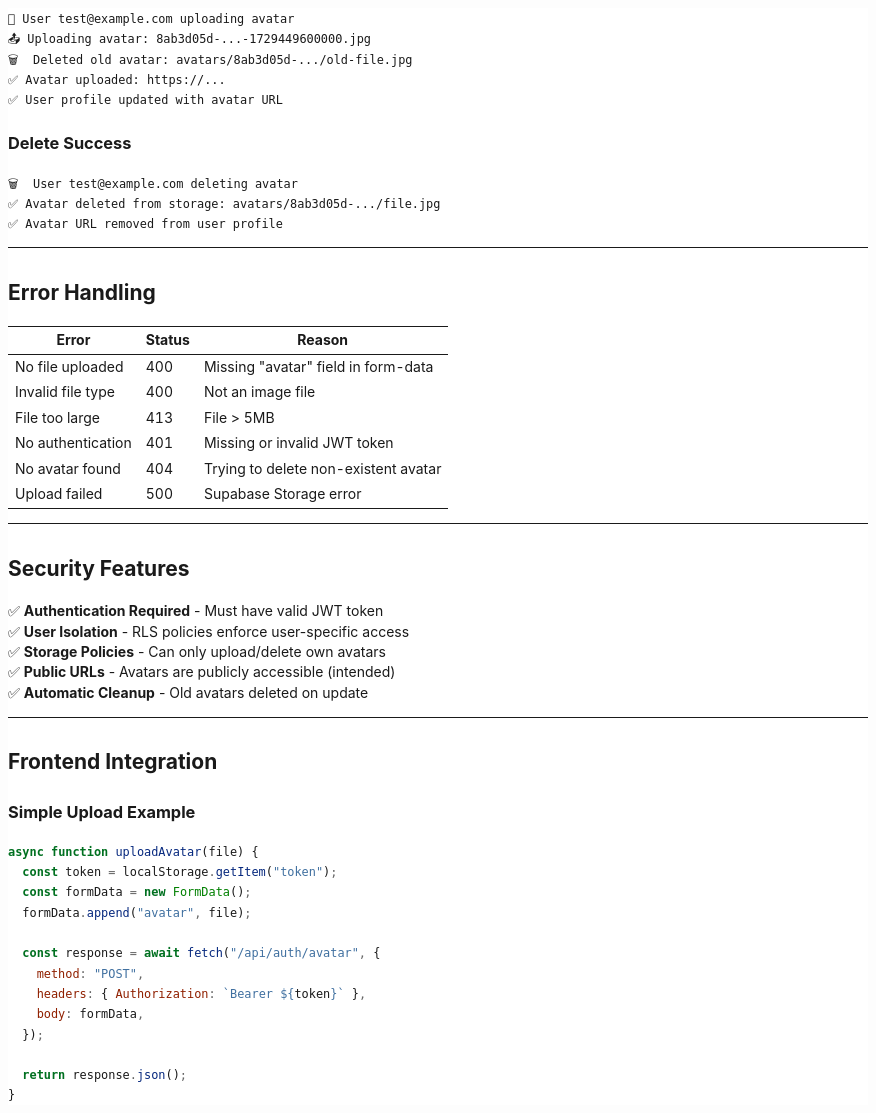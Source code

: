 ```
📸 User test@example.com uploading avatar
📤 Uploading avatar: 8ab3d05d-...-1729449600000.jpg
🗑️  Deleted old avatar: avatars/8ab3d05d-.../old-file.jpg
✅ Avatar uploaded: https://...
✅ User profile updated with avatar URL
```

### Delete Success

```
🗑️  User test@example.com deleting avatar
✅ Avatar deleted from storage: avatars/8ab3d05d-.../file.jpg
✅ Avatar URL removed from user profile
```

---

## Error Handling

| Error             | Status | Reason                               |
| ----------------- | ------ | ------------------------------------ |
| No file uploaded  | 400    | Missing "avatar" field in form-data  |
| Invalid file type | 400    | Not an image file                    |
| File too large    | 413    | File > 5MB                           |
| No authentication | 401    | Missing or invalid JWT token         |
| No avatar found   | 404    | Trying to delete non-existent avatar |
| Upload failed     | 500    | Supabase Storage error               |

---

## Security Features

✅ **Authentication Required** - Must have valid JWT token  
✅ **User Isolation** - RLS policies enforce user-specific access  
✅ **Storage Policies** - Can only upload/delete own avatars  
✅ **Public URLs** - Avatars are publicly accessible (intended)  
✅ **Automatic Cleanup** - Old avatars deleted on update

---

## Frontend Integration

### Simple Upload Example

```javascript
async function uploadAvatar(file) {
  const token = localStorage.getItem("token");
  const formData = new FormData();
  formData.append("avatar", file);

  const response = await fetch("/api/auth/avatar", {
    method: "POST",
    headers: { Authorization: `Bearer ${token}` },
    body: formData,
  });

  return response.json();
}
```
